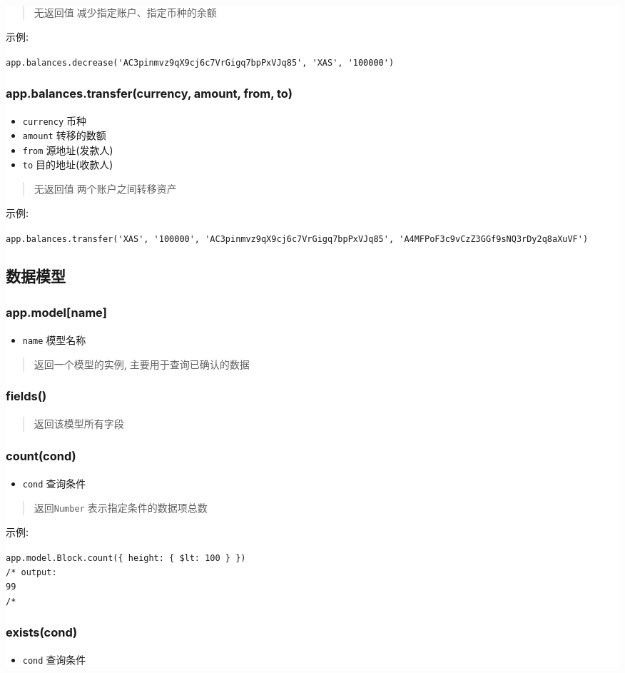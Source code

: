 > 无返回值
> 减少指定账户、指定币种的余额

示例:

```
app.balances.decrease('AC3pinmvz9qX9cj6c7VrGigq7bpPxVJq85', 'XAS', '100000')
```

### app.balances.transfer(currency, amount, from, to)

- `currency` 币种
- `amount` 转移的数额
- `from` 源地址(发款人)
- `to` 目的地址(收款人)

> 无返回值
> 两个账户之间转移资产

示例:

```
app.balances.transfer('XAS', '100000', 'AC3pinmvz9qX9cj6c7VrGigq7bpPxVJq85', 'A4MFPoF3c9vCzZ3GGf9sNQ3rDy2q8aXuVF')
```

## 数据模型

### app.model[name]

- `name` 模型名称

> 返回一个模型的实例, 主要用于查询已确认的数据

### fields()

> 返回该模型所有字段

### count(cond)

- `cond` 查询条件

> 返回`Number`
> 表示指定条件的数据项总数

示例:

```
app.model.Block.count({ height: { $lt: 100 } })
/* output:
99
/*
```

### exists(cond)

- `cond` 查询条件
